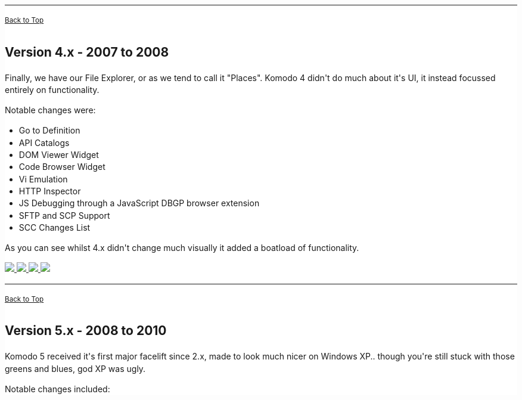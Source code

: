 <hr id="4.x">
<small><a href="#top" class="push-right">Back to Top</a></small>

## Version 4.x - 2007 to 2008

Finally, we have our File Explorer, or as we tend to call it "Places". Komodo 4
didn't do much about it's UI, it instead focussed entirely on functionality.

Notable changes were:

 - Go to Definition
 - API Catalogs
 - DOM Viewer Widget
 - Code Browser Widget
 - Vi Emulation
 - HTTP Inspector
 - JS Debugging through a JavaScript DBGP browser extension
 - SFTP and SCP Support
 - SCC Changes List

As you can see whilst 4.x didn't change much visually it added a boatload of
functionality.

<div class="lightbox-group centered" data-title="Komodo Version 4.x - 2007 to 2008">
    <a href="/images/blog/2014-09/screenshots/4.4_setup.png" class="lightbox-entry" title="Setup">
        <img src="/images/blog/2014-09/screenshots/thumb/4.4_setup.png"/>
    </a>
    <a href="/images/blog/2014-09/screenshots/4.4_startup.png" class="lightbox-entry" title="First Startup">
        <img src="/images/blog/2014-09/screenshots/thumb/4.4_startup.png"/>
    </a>
    <a href="/images/blog/2014-09/screenshots/4.4_editing.png" class="lightbox-entry" title="Editing">
        <img src="/images/blog/2014-09/screenshots/thumb/4.4_editing.png"/>
    </a>
    <a href="/images/blog/2014-09/screenshots/4.4_about.png" class="lightbox-entry" title="About Dialog">
        <img src="/images/blog/2014-09/screenshots/thumb/4.4_about.png"/>
    </a>
</div>

<hr id="5.x">
<small><a href="#top" class="push-right">Back to Top</a></small>

## Version 5.x - 2008 to 2010

Komodo 5 received it's first major facelift since 2.x, made to look much nicer
on Windows XP.. though you're still stuck with those greens and blues, god XP was
ugly.

Notable changes included:
